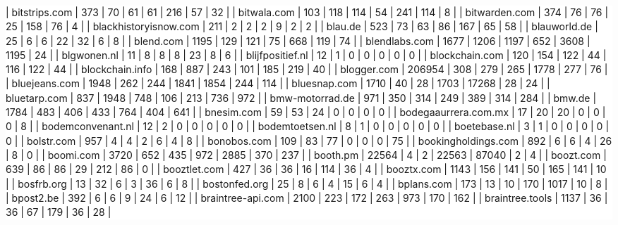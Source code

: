 | bitstrips.com | 373 | 70 | 61 | 61 | 216 | 57 | 32 |
| bitwala.com | 103 | 118 | 114 | 54 | 241 | 114 | 8 |
| bitwarden.com | 374 | 76 | 76 | 25 | 158 | 76 | 4 |
| blackhistoryisnow.com | 211 | 2 | 2 | 2 | 9 | 2 | 2 |
| blau.de | 523 | 73 | 63 | 86 | 167 | 65 | 58 |
| blauworld.de | 25 | 6 | 6 | 22 | 32 | 6 | 8 |
| blend.com | 1195 | 129 | 121 | 75 | 668 | 119 | 74 |
| blendlabs.com | 1677 | 1206 | 1197 | 652 | 3608 | 1195 | 24 |
| blgwonen.nl | 11 | 8 | 8 | 8 | 23 | 8 | 6 |
| blijfpositief.nl | 12 | 1 | 0 | 0 | 0 | 0 | 0 |
| blockchain.com | 120 | 154 | 122 | 44 | 116 | 122 | 44 |
| blockchain.info | 168 | 887 | 243 | 101 | 185 | 219 | 40 |
| blogger.com | 206954 | 308 | 279 | 265 | 1778 | 277 | 76 |
| bluejeans.com | 1948 | 262 | 244 | 1841 | 1854 | 244 | 114 |
| bluesnap.com | 1710 | 40 | 28 | 1703 | 17268 | 28 | 24 |
| bluetarp.com | 837 | 1948 | 748 | 106 | 213 | 736 | 972 |
| bmw-motorrad.de | 971 | 350 | 314 | 249 | 389 | 314 | 284 |
| bmw.de | 1784 | 483 | 406 | 433 | 764 | 404 | 641 |
| bnesim.com | 59 | 53 | 24 | 0 | 0 | 0 | 0 |
| bodegaaurrera.com.mx | 17 | 20 | 20 | 0 | 0 | 0 | 8 |
| bodemconvenant.nl | 12 | 2 | 0 | 0 | 0 | 0 | 0 |
| bodemtoetsen.nl | 8 | 1 | 0 | 0 | 0 | 0 | 0 |
| boetebase.nl | 3 | 1 | 0 | 0 | 0 | 0 | 0 |
| bolstr.com | 957 | 4 | 4 | 2 | 6 | 4 | 8 |
| bonobos.com | 109 | 83 | 77 | 0 | 0 | 0 | 75 |
| bookingholdings.com | 892 | 6 | 6 | 4 | 26 | 8 | 0 |
| boomi.com | 3720 | 652 | 435 | 972 | 2885 | 370 | 237 |
| booth.pm | 22564 | 4 | 2 | 22563 | 87040 | 2 | 4 |
| boozt.com | 639 | 86 | 86 | 29 | 212 | 86 | 0 |
| booztlet.com | 427 | 36 | 36 | 16 | 114 | 36 | 4 |
| booztx.com | 1143 | 156 | 141 | 50 | 165 | 141 | 10 |
| bosfrb.org | 13 | 32 | 6 | 3 | 36 | 6 | 8 |
| bostonfed.org | 25 | 8 | 6 | 4 | 15 | 6 | 4 |
| bplans.com | 173 | 13 | 10 | 170 | 1017 | 10 | 8 |
| bpost2.be | 392 | 6 | 6 | 9 | 24 | 6 | 12 |
| braintree-api.com | 2100 | 223 | 172 | 263 | 973 | 170 | 162 |
| braintree.tools | 1137 | 36 | 36 | 67 | 179 | 36 | 28 |